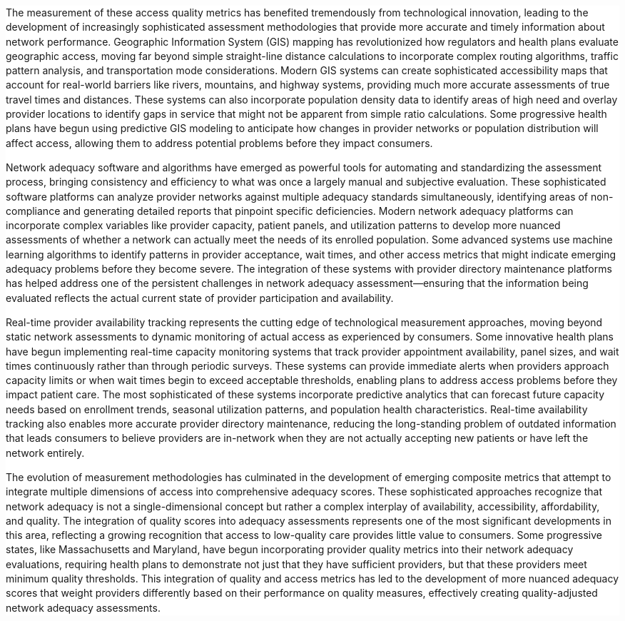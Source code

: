 The measurement of these access quality metrics has benefited tremendously from technological innovation, leading to the development of increasingly sophisticated assessment methodologies that provide more accurate and timely information about network performance. Geographic Information System (GIS) mapping has revolutionized how regulators and health plans evaluate geographic access, moving far beyond simple straight-line distance calculations to incorporate complex routing algorithms, traffic pattern analysis, and transportation mode considerations. Modern GIS systems can create sophisticated accessibility maps that account for real-world barriers like rivers, mountains, and highway systems, providing much more accurate assessments of true travel times and distances. These systems can also incorporate population density data to identify areas of high need and overlay provider locations to identify gaps in service that might not be apparent from simple ratio calculations. Some progressive health plans have begun using predictive GIS modeling to anticipate how changes in provider networks or population distribution will affect access, allowing them to address potential problems before they impact consumers.

Network adequacy software and algorithms have emerged as powerful tools for automating and standardizing the assessment process, bringing consistency and efficiency to what was once a largely manual and subjective evaluation. These sophisticated software platforms can analyze provider networks against multiple adequacy standards simultaneously, identifying areas of non-compliance and generating detailed reports that pinpoint specific deficiencies. Modern network adequacy platforms can incorporate complex variables like provider capacity, patient panels, and utilization patterns to develop more nuanced assessments of whether a network can actually meet the needs of its enrolled population. Some advanced systems use machine learning algorithms to identify patterns in provider acceptance, wait times, and other access metrics that might indicate emerging adequacy problems before they become severe. The integration of these systems with provider directory maintenance platforms has helped address one of the persistent challenges in network adequacy assessment—ensuring that the information being evaluated reflects the actual current state of provider participation and availability.

Real-time provider availability tracking represents the cutting edge of technological measurement approaches, moving beyond static network assessments to dynamic monitoring of actual access as experienced by consumers. Some innovative health plans have begun implementing real-time capacity monitoring systems that track provider appointment availability, panel sizes, and wait times continuously rather than through periodic surveys. These systems can provide immediate alerts when providers approach capacity limits or when wait times begin to exceed acceptable thresholds, enabling plans to address access problems before they impact patient care. The most sophisticated of these systems incorporate predictive analytics that can forecast future capacity needs based on enrollment trends, seasonal utilization patterns, and population health characteristics. Real-time availability tracking also enables more accurate provider directory maintenance, reducing the long-standing problem of outdated information that leads consumers to believe providers are in-network when they are not actually accepting new patients or have left the network entirely.

The evolution of measurement methodologies has culminated in the development of emerging composite metrics that attempt to integrate multiple dimensions of access into comprehensive adequacy scores. These sophisticated approaches recognize that network adequacy is not a single-dimensional concept but rather a complex interplay of availability, accessibility, affordability, and quality. The integration of quality scores into adequacy assessments represents one of the most significant developments in this area, reflecting a growing recognition that access to low-quality care provides little value to consumers. Some progressive states, like Massachusetts and Maryland, have begun incorporating provider quality metrics into their network adequacy evaluations, requiring health plans to demonstrate not just that they have sufficient providers, but that these providers meet minimum quality thresholds. This integration of quality and access metrics has led to the development of more nuanced adequacy scores that weight providers differently based on their performance on quality measures, effectively creating quality-adjusted network adequacy assessments.
